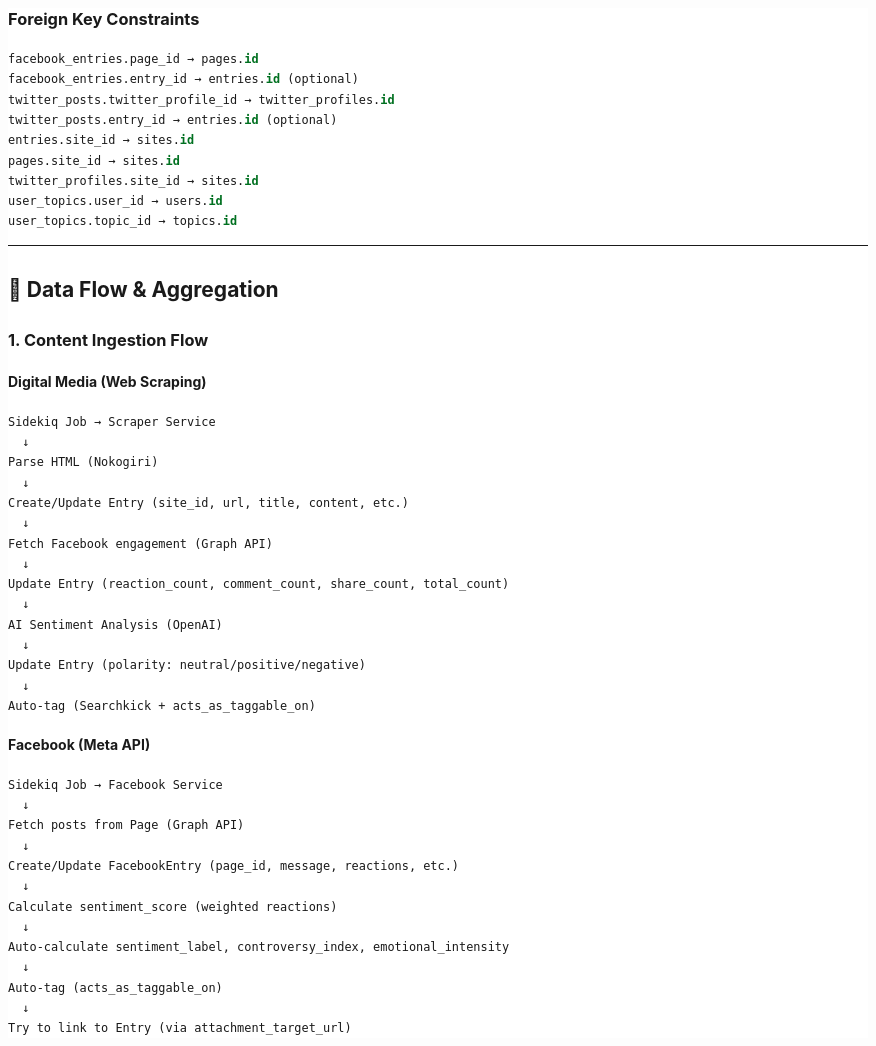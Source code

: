 ### Foreign Key Constraints
```sql
facebook_entries.page_id → pages.id
facebook_entries.entry_id → entries.id (optional)
twitter_posts.twitter_profile_id → twitter_profiles.id
twitter_posts.entry_id → entries.id (optional)
entries.site_id → sites.id
pages.site_id → sites.id
twitter_profiles.site_id → sites.id
user_topics.user_id → users.id
user_topics.topic_id → topics.id
```

---

## 🎯 Data Flow & Aggregation

### 1. Content Ingestion Flow

#### Digital Media (Web Scraping)
```
Sidekiq Job → Scraper Service
  ↓
Parse HTML (Nokogiri)
  ↓
Create/Update Entry (site_id, url, title, content, etc.)
  ↓
Fetch Facebook engagement (Graph API)
  ↓
Update Entry (reaction_count, comment_count, share_count, total_count)
  ↓
AI Sentiment Analysis (OpenAI)
  ↓
Update Entry (polarity: neutral/positive/negative)
  ↓
Auto-tag (Searchkick + acts_as_taggable_on)
```

#### Facebook (Meta API)
```
Sidekiq Job → Facebook Service
  ↓
Fetch posts from Page (Graph API)
  ↓
Create/Update FacebookEntry (page_id, message, reactions, etc.)
  ↓
Calculate sentiment_score (weighted reactions)
  ↓
Auto-calculate sentiment_label, controversy_index, emotional_intensity
  ↓
Auto-tag (acts_as_taggable_on)
  ↓
Try to link to Entry (via attachment_target_url)
```
